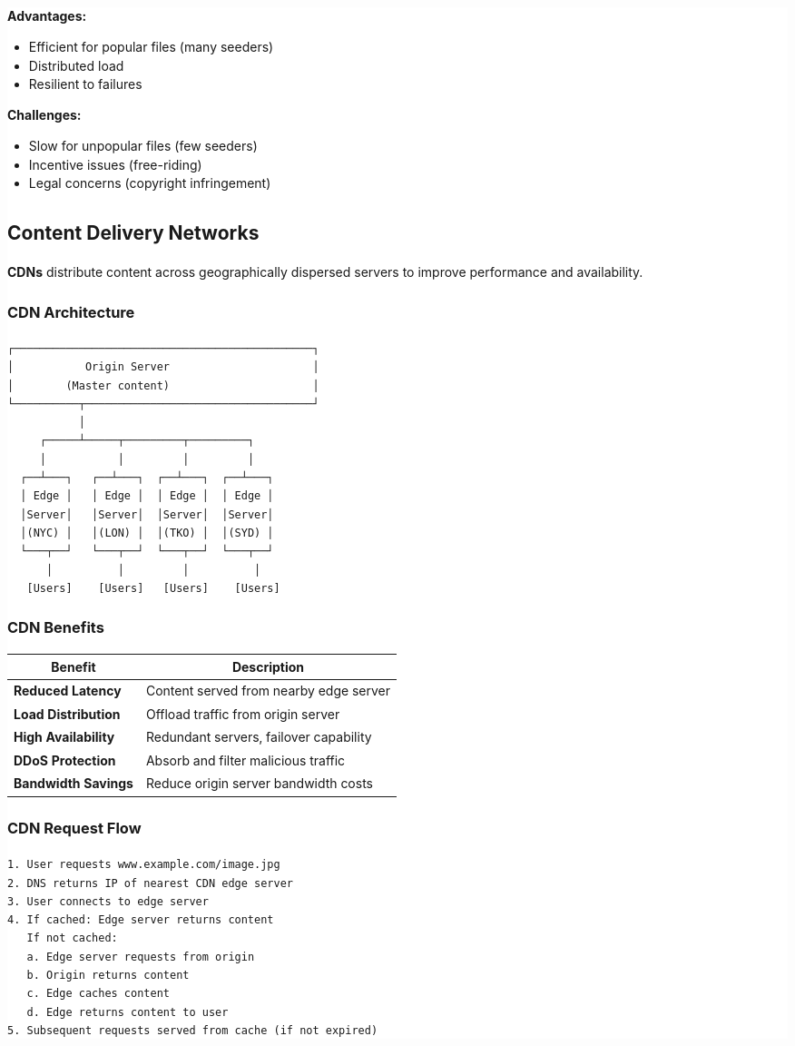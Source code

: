 **Advantages:**
- Efficient for popular files (many seeders)
- Distributed load
- Resilient to failures

**Challenges:**
- Slow for unpopular files (few seeders)
- Incentive issues (free-riding)
- Legal concerns (copyright infringement)

## Content Delivery Networks

**CDNs** distribute content across geographically dispersed servers to improve performance and availability.

### CDN Architecture

```
┌──────────────────────────────────────────────┐
│           Origin Server                      │
│        (Master content)                      │
└──────────┬───────────────────────────────────┘
           │
     ┌─────┴─────┬─────────┬─────────┐
     │           │         │         │
  ┌──┴───┐   ┌──┴───┐  ┌──┴───┐  ┌──┴───┐
  │ Edge │   │ Edge │  │ Edge │  │ Edge │
  │Server│   │Server│  │Server│  │Server│
  │(NYC) │   │(LON) │  │(TKO) │  │(SYD) │
  └───┬──┘   └───┬──┘  └───┬──┘  └───┬──┘
      │          │         │          │
   [Users]    [Users]   [Users]    [Users]
```

### CDN Benefits

| Benefit | Description |
|---------|-------------|
| **Reduced Latency** | Content served from nearby edge server |
| **Load Distribution** | Offload traffic from origin server |
| **High Availability** | Redundant servers, failover capability |
| **DDoS Protection** | Absorb and filter malicious traffic |
| **Bandwidth Savings** | Reduce origin server bandwidth costs |

### CDN Request Flow

```
1. User requests www.example.com/image.jpg
2. DNS returns IP of nearest CDN edge server
3. User connects to edge server
4. If cached: Edge server returns content
   If not cached:
   a. Edge server requests from origin
   b. Origin returns content
   c. Edge caches content
   d. Edge returns content to user
5. Subsequent requests served from cache (if not expired)
```
